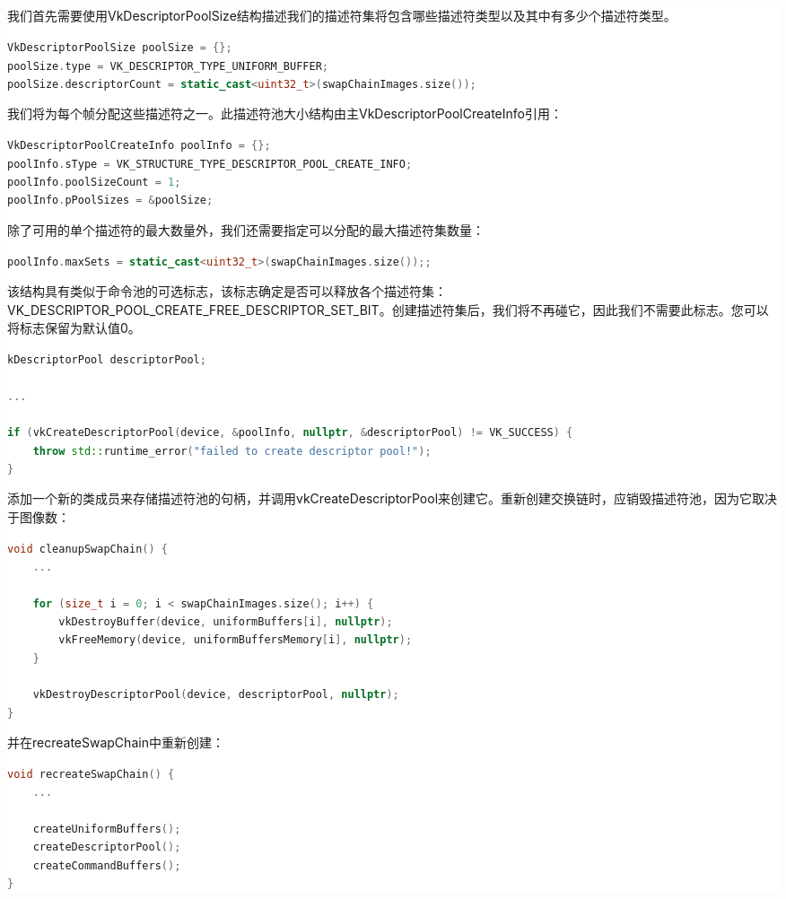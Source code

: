 我们首先需要使用VkDescriptorPoolSize结构描述我们的描述符集将包含哪些描述符类型以及其中有多少个描述符类型。

```c++
VkDescriptorPoolSize poolSize = {};
poolSize.type = VK_DESCRIPTOR_TYPE_UNIFORM_BUFFER;
poolSize.descriptorCount = static_cast<uint32_t>(swapChainImages.size());
```

我们将为每个帧分配这些描述符之一。此描述符池大小结构由主VkDescriptorPoolCreateInfo引用：

```c++
VkDescriptorPoolCreateInfo poolInfo = {};
poolInfo.sType = VK_STRUCTURE_TYPE_DESCRIPTOR_POOL_CREATE_INFO;
poolInfo.poolSizeCount = 1;
poolInfo.pPoolSizes = &poolSize;
```

除了可用的单个描述符的最大数量外，我们还需要指定可以分配的最大描述符集数量：

```c++
poolInfo.maxSets = static_cast<uint32_t>(swapChainImages.size());;
```

该结构具有类似于命令池的可选标志，该标志确定是否可以释放各个描述符集：VK_DESCRIPTOR_POOL_CREATE_FREE_DESCRIPTOR_SET_BIT。创建描述符集后，我们将不再碰它，因此我们不需要此标志。您可以将标志保留为默认值0。

```c++
kDescriptorPool descriptorPool;

...

if (vkCreateDescriptorPool(device, &poolInfo, nullptr, &descriptorPool) != VK_SUCCESS) {
    throw std::runtime_error("failed to create descriptor pool!");
}    
```

添加一个新的类成员来存储描述符池的句柄，并调用vkCreateDescriptorPool来创建它。重新创建交换链时，应销毁描述符池，因为它取决于图像数：

```c++
void cleanupSwapChain() {
    ...

    for (size_t i = 0; i < swapChainImages.size(); i++) {
        vkDestroyBuffer(device, uniformBuffers[i], nullptr);
        vkFreeMemory(device, uniformBuffersMemory[i], nullptr);
    }

    vkDestroyDescriptorPool(device, descriptorPool, nullptr);
}
```

并在recreateSwapChain中重新创建：

```c++
void recreateSwapChain() {
    ...

    createUniformBuffers();
    createDescriptorPool();
    createCommandBuffers();
}
```
